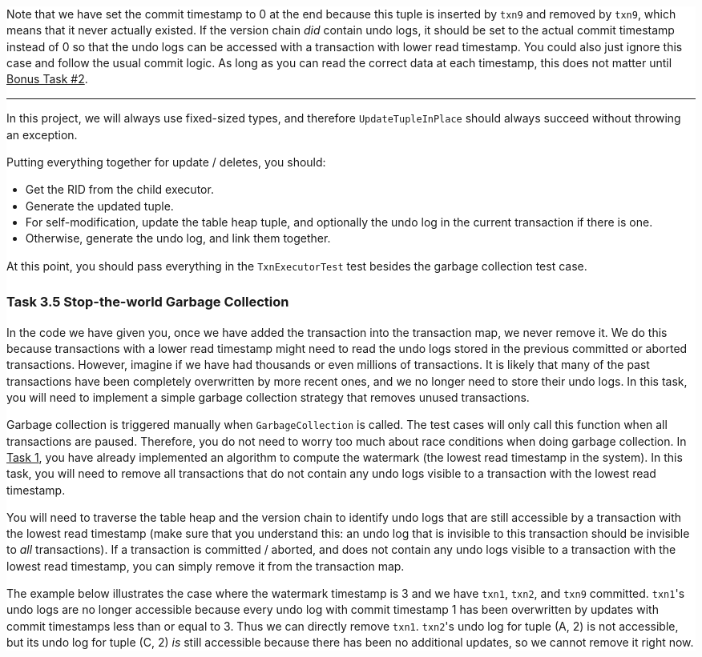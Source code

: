 Note that we have set the commit timestamp to 0 at the end because this tuple is inserted by `txn9` and removed by `txn9`, which means that it never actually existed. If the version chain _did_ contain undo logs, it should be set to the actual commit timestamp instead of 0 so that the undo logs can be accessed with a transaction with lower read timestamp. You could also just ignore this case and follow the usual commit logic. As long as you can read the correct data at each timestamp, this does not matter until [Bonus Task #2](https://15445.courses.cs.cmu.edu/fall2024/project4/#bonus2).

* * *

In this project, we will always use fixed-sized types, and therefore `UpdateTupleInPlace` should always succeed without throwing an exception.

Putting everything together for update / deletes, you should:

- Get the RID from the child executor.
- Generate the updated tuple.
- For self-modification, update the table heap tuple, and optionally the undo log in the current transaction if there is one.
- Otherwise, generate the undo log, and link them together.

At this point, you should pass everything in the `TxnExecutorTest` test besides the garbage collection test case.

### Task 3.5 Stop-the-world Garbage Collection

In the code we have given you, once we have added the transaction into the transaction map, we never remove it. We do this because transactions with a lower read timestamp might need to read the undo logs stored in the previous committed or aborted transactions. However, imagine if we have had thousands or even millions of transactions. It is likely that many of the past transactions have been completely overwritten by more recent ones, and we no longer need to store their undo logs. In this task, you will need to implement a simple garbage collection strategy that removes unused transactions.

Garbage collection is triggered manually when `GarbageCollection` is called. The test cases will only call this function when all transactions are paused. Therefore, you do not need to worry too much about race conditions when doing garbage collection. In [Task 1](https://15445.courses.cs.cmu.edu/fall2024/project4/#task1), you have already implemented an algorithm to compute the watermark (the lowest read timestamp in the system). In this task, you will need to remove all transactions that do not contain any undo logs visible to a transaction with the lowest read timestamp.

You will need to traverse the table heap and the version chain to identify undo logs that are still accessible by a transaction with the lowest read timestamp (make sure that you understand this: an undo log that is invisible to this transaction should be invisible to _all_ transactions). If a transaction is committed / aborted, and does not contain any undo logs visible to a transaction with the lowest read timestamp, you can simply remove it from the transaction map.

The example below illustrates the case where the watermark timestamp is 3 and we have `txn1`, `txn2`, and `txn9` committed. `txn1`'s undo logs are no longer accessible because every undo log with commit timestamp 1 has been overwritten by updates with commit timestamps less than or equal to 3. Thus we can directly remove `txn1`. `txn2`'s undo log for tuple (A, 2) is not accessible, but its undo log for tuple (C, 2) _is_ still accessible because there has been no additional updates, so we cannot remove it right now.
